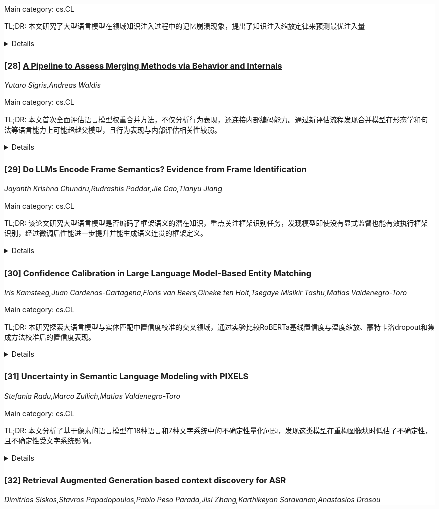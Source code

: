 Main category: cs.CL

TL;DR: 本文研究了大型语言模型在领域知识注入过程中的记忆崩溃现象，提出了知识注入缩放定律来预测最优注入量


<details><summary>Details</summary></details>


### [28] [A Pipeline to Assess Merging Methods via Behavior and Internals](https://arxiv.org/abs/2509.19476)
*Yutaro Sigris,Andreas Waldis*

Main category: cs.CL

TL;DR: 本文首次全面评估语言模型权重合并方法，不仅分析行为表现，还连接内部编码能力。通过新评估流程发现合并模型在形态学和句法等语言能力上可能超越父模型，且行为表现与内部评估相关性较弱。


<details><summary>Details</summary></details>


### [29] [Do LLMs Encode Frame Semantics? Evidence from Frame Identification](https://arxiv.org/abs/2509.19540)
*Jayanth Krishna Chundru,Rudrashis Poddar,Jie Cao,Tianyu Jiang*

Main category: cs.CL

TL;DR: 该论文研究大型语言模型是否编码了框架语义的潜在知识，重点关注框架识别任务，发现模型即使没有显式监督也能有效执行框架识别，经过微调后性能进一步提升并能生成语义连贯的框架定义。


<details><summary>Details</summary></details>


### [30] [Confidence Calibration in Large Language Model-Based Entity Matching](https://arxiv.org/abs/2509.19557)
*Iris Kamsteeg,Juan Cardenas-Cartagena,Floris van Beers,Gineke ten Holt,Tsegaye Misikir Tashu,Matias Valdenegro-Toro*

Main category: cs.CL

TL;DR: 本研究探索大语言模型与实体匹配中置信度校准的交叉领域，通过实验比较RoBERTa基线置信度与温度缩放、蒙特卡洛dropout和集成方法校准后的置信度表现。


<details><summary>Details</summary></details>


### [31] [Uncertainty in Semantic Language Modeling with PIXELS](https://arxiv.org/abs/2509.19563)
*Stefania Radu,Marco Zullich,Matias Valdenegro-Toro*

Main category: cs.CL

TL;DR: 本文分析了基于像素的语言模型在18种语言和7种文字系统中的不确定性量化问题，发现这类模型在重构图像块时低估了不确定性，且不确定性受文字系统影响。


<details><summary>Details</summary></details>


### [32] [Retrieval Augmented Generation based context discovery for ASR](https://arxiv.org/abs/2509.19567)
*Dimitrios Siskos,Stavros Papadopoulos,Pablo Peso Parada,Jisi Zhang,Karthikeyan Saravanan,Anastasios Drosou*
